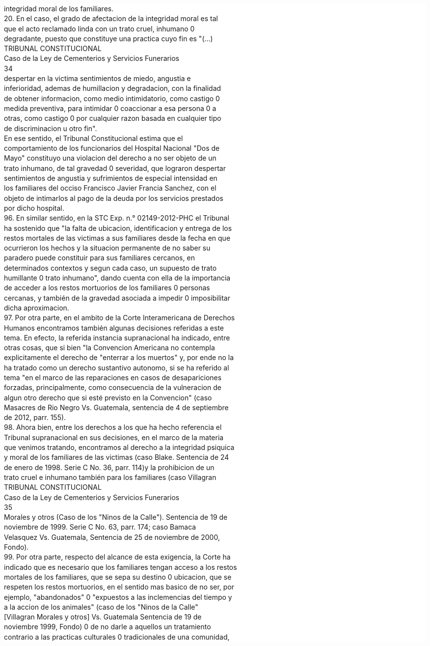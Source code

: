 integridad moral de los familiares.  
20. En el caso, el grado de afectacion de la integridad moral es tal  
que el acto reclamado linda con un trato cruel, inhumano 0  
degradante, puesto que constituye una practica cuyo fin es "(...)  
TRIBUNAL CONSTITUCIONAL  
Caso de la Ley de Cementerios y Servicios Funerarios  
34  
despertar en la victima sentimientos de miedo, angustia e  
inferioridad, ademas de humillacion y degradacion, con la finalidad  
de obtener informacion, como medio intimidatorio, como castigo 0  
medida preventiva, para intimidar 0 coaccionar a esa persona 0 a  
otras, como castigo 0 por cualquier razon basada en cualquier tipo  
de discriminacion u otro fin".  
En ese sentido, el Tribunal Constitucional estima que el  
comportamiento de los funcionarios del Hospital Nacional "Dos de  
Mayo" constituyo una violacion del derecho a no ser objeto de un  
trato inhumano, de tal gravedad 0 severidad, que lograron despertar  
sentimientos de angustia y sufrimientos de especial intensidad en  
los familiares del occiso Francisco Javier Francia Sanchez, con el  
objeto de intimarlos al pago de la deuda por los servicios prestados  
por dicho hospital.  
96. En similar sentido, en la STC Exp. n.° 02149-2012-PHC el Tribunal  
ha sostenido que "la falta de ubicacion, identificacion y entrega de los  
restos mortales de las victimas a sus familiares desde la fecha en que  
ocurrieron los hechos y la situacion permanente de no saber su  
paradero puede constituir para sus familiares cercanos, en  
determinados contextos y segun cada caso, un supuesto de trato  
humillante 0 trato inhumano", dando cuenta con ella de la importancia  
de acceder a los restos mortuorios de los familiares 0 personas  
cercanas, y también de la gravedad asociada a impedir 0 imposibilitar  
dicha aproximacion.  
97. Por otra parte, en el ambito de la Corte Interamericana de Derechos  
Humanos encontramos también algunas decisiones referidas a este  
tema. En efecto, la referida instancia supranacional ha indicado, entre  
otras cosas, que si bien "la Convencion Americana no contempla  
explicitamente el derecho de "enterrar a los muertos" y, por ende no la  
ha tratado como un derecho sustantivo autonomo, si se ha referido al  
tema "en el marco de las reparaciones en casos de desapariciones  
forzadas, principalmente, como consecuencia de la vulneracion de  
algun otro derecho que si esté previsto en la Convencion" (caso  
Masacres de Rio Negro Vs. Guatemala, sentencia de 4 de septiembre  
de 2012, parr. 155).  
98. Ahora bien, entre los derechos a los que ha hecho referencia el  
Tribunal supranacional en sus decisiones, en el marco de la materia  
que venimos tratando, encontramos al derecho a la integridad psiquica  
y moral de los familiares de las victimas (caso Blake. Sentencia de 24  
de enero de 1998. Serie C No. 36, parr. 114)y la prohibicion de un  
trato cruel e inhumano también para los familiares (caso Villagran  
TRIBUNAL CONSTITUCIONAL  
Caso de la Ley de Cementerios y Servicios Funerarios  
35  
Morales y otros (Caso de los "Ninos de la Calle"). Sentencia de 19 de  
noviembre de 1999. Serie C No. 63, parr. 174; caso Bamaca  
Velasquez Vs. Guatemala, Sentencia de 25 de noviembre de 2000,  
Fondo).  
99. Por otra parte, respecto del alcance de esta exigencia, la Corte ha  
indicado que es necesario que los familiares tengan acceso a los restos  
mortales de los familiares, que se sepa su destino 0 ubicacion, que se  
respeten los restos mortuorios, en el sentido mas basico de no ser, por  
ejemplo, "abandonados" 0 "expuestos a las inclemencias del tiempo y  
a la accion de los animales" (caso de los "Ninos de la Calle"  
[Villagran Morales y otros] Vs. Guatemala Sentencia de 19 de  
noviembre 1999, Fondo) 0 de no darle a aquellos un tratamiento  
contrario a las practicas culturales 0 tradicionales de una comunidad,  